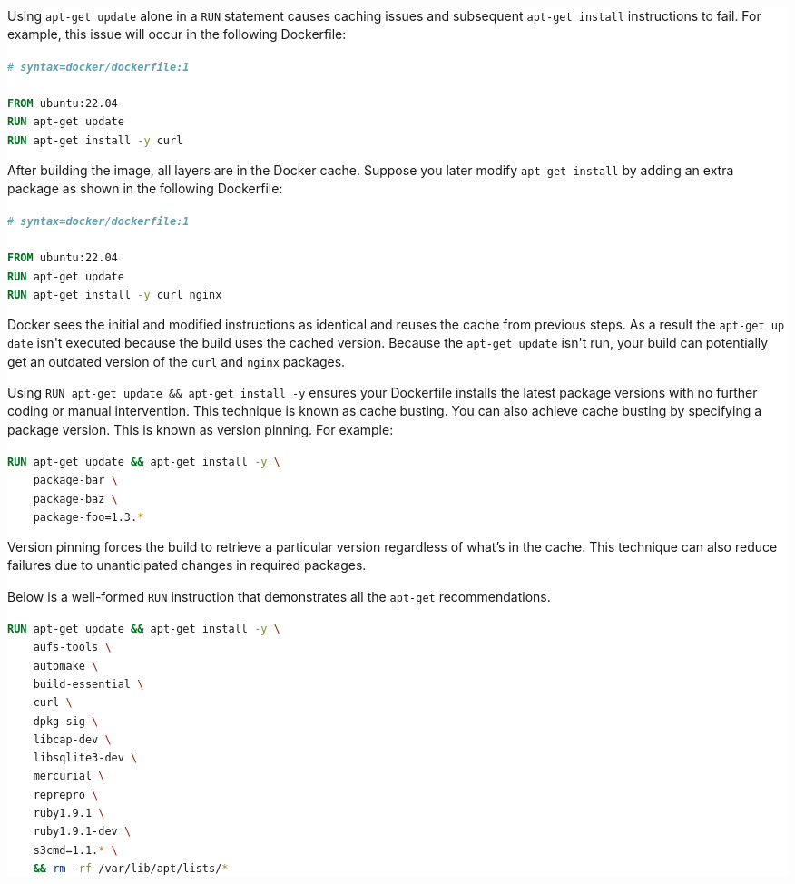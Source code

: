 Using `apt-get update` alone in a `RUN` statement causes caching issues and
subsequent `apt-get install` instructions to fail. For example, this issue will occur in the following Dockerfile:

```dockerfile
# syntax=docker/dockerfile:1

FROM ubuntu:22.04
RUN apt-get update
RUN apt-get install -y curl
```

After building the image, all layers are in the Docker cache. Suppose you later
modify `apt-get install` by adding an extra package as shown in the following Dockerfile:

```dockerfile
# syntax=docker/dockerfile:1

FROM ubuntu:22.04
RUN apt-get update
RUN apt-get install -y curl nginx
```

Docker sees the initial and modified instructions as identical and reuses the
cache from previous steps. As a result the `apt-get update` isn't executed
because the build uses the cached version. Because the `apt-get update` isn't
run, your build can potentially get an outdated version of the `curl` and
`nginx` packages.

Using `RUN apt-get update && apt-get install -y` ensures your Dockerfile
installs the latest package versions with no further coding or manual
intervention. This technique is known as cache busting. You can also achieve
cache busting by specifying a package version. This is known as version pinning.
For example:

```dockerfile
RUN apt-get update && apt-get install -y \
    package-bar \
    package-baz \
    package-foo=1.3.*
```

Version pinning forces the build to retrieve a particular version regardless of
what’s in the cache. This technique can also reduce failures due to unanticipated changes
in required packages.

Below is a well-formed `RUN` instruction that demonstrates all the `apt-get`
recommendations.

```dockerfile
RUN apt-get update && apt-get install -y \
    aufs-tools \
    automake \
    build-essential \
    curl \
    dpkg-sig \
    libcap-dev \
    libsqlite3-dev \
    mercurial \
    reprepro \
    ruby1.9.1 \
    ruby1.9.1-dev \
    s3cmd=1.1.* \
    && rm -rf /var/lib/apt/lists/*
```
